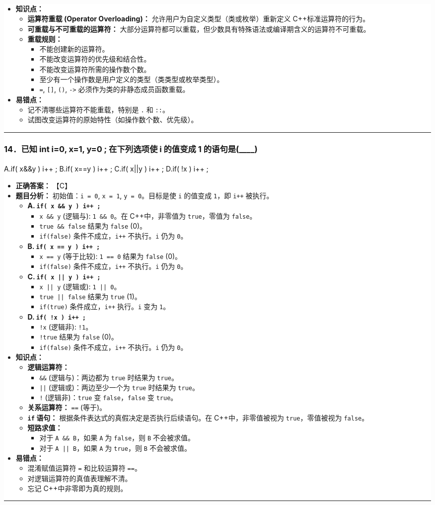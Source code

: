 - **知识点：**
  - **运算符重载 (Operator Overloading)：** 允许用户为自定义类型（类或枚举）重新定义 C++标准运算符的行为。
  - **可重载与不可重载的运算符：** 大部分运算符都可以重载，但少数具有特殊语法或编译期含义的运算符不可重载。
  - **重载规则：**
    - 不能创建新的运算符。
    - 不能改变运算符的优先级和结合性。
    - 不能改变运算符所需的操作数个数。
    - 至少有一个操作数是用户定义的类型（类类型或枚举类型）。
    - `=`, `[]`, `()`, `->` 必须作为类的非静态成员函数重载。
- **易错点：**
  - 记不清哪些运算符不能重载，特别是 `.` 和 `::`。
  - 试图改变运算符的原始特性（如操作数个数、优先级）。

---

### 14．已知 int i=0, x=1, y=0 ; 在下列选项使 i 的值变成 1 的语句是(\_\_\_\_)

A.if( x&&y ) i++ ;
B.if( x==y ) i++ ;
C.if( x||y ) i++ ;
D.if( !x ) i++ ;

- **正确答案：** 【C】
- **题目分析：**
  初始值：`i = 0`, `x = 1`, `y = 0`。目标是使 `i` 的值变成 `1`，即 `i++` 被执行。
  - **A. `if( x && y ) i++ ;`**
    - `x && y` (逻辑与): `1 && 0`。在 C++中，非零值为 `true`，零值为 `false`。
    - `true && false` 结果为 `false` (0)。
    - `if(false)` 条件不成立，`i++` 不执行。`i` 仍为 `0`。
  - **B. `if( x == y ) i++ ;`**
    - `x == y` (等于比较): `1 == 0` 结果为 `false` (0)。
    - `if(false)` 条件不成立，`i++` 不执行。`i` 仍为 `0`。
  - **C. `if( x || y ) i++ ;`**
    - `x || y` (逻辑或): `1 || 0`。
    - `true || false` 结果为 `true` (1)。
    - `if(true)` 条件成立，`i++` 执行。`i` 变为 `1`。
  - **D. `if( !x ) i++ ;`**
    - `!x` (逻辑非): `!1`。
    - `!true` 结果为 `false` (0)。
    - `if(false)` 条件不成立，`i++` 不执行。`i` 仍为 `0`。
- **知识点：**
  - **逻辑运算符：**
    - `&&` (逻辑与)：两边都为 `true` 时结果为 `true`。
    - `||` (逻辑或)：两边至少一个为 `true` 时结果为 `true`。
    - `!` (逻辑非)：`true` 变 `false`，`false` 变 `true`。
  - **关系运算符：** `==` (等于)。
  - **`if` 语句：** 根据条件表达式的真假决定是否执行后续语句。在 C++中，非零值被视为 `true`，零值被视为 `false`。
  - **短路求值：**
    - 对于 `A && B`，如果 `A` 为 `false`，则 `B` 不会被求值。
    - 对于 `A || B`，如果 `A` 为 `true`，则 `B` 不会被求值。
- **易错点：**
  - 混淆赋值运算符 `=` 和比较运算符 `==`。
  - 对逻辑运算符的真值表理解不清。
  - 忘记 C++中非零即为真的规则。

---